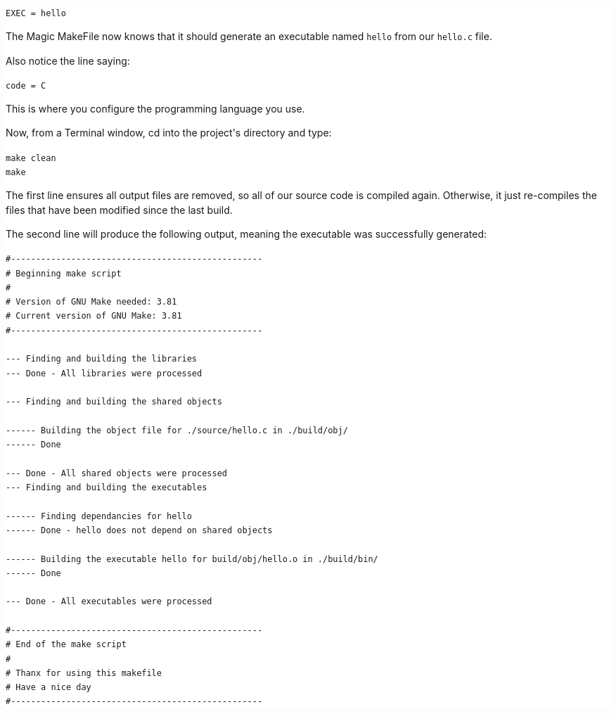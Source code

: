     EXEC = hello
    
The Magic MakeFile now knows that it should generate an executable named `hello` from our `hello.c` file.

Also notice the line saying:

    code = C
    
This is where you configure the programming language you use.

Now, from a Terminal window, cd into the project's directory and type:

    make clean
    make
    
The first line ensures all output files are removed, so all of our source code is compiled again.   Otherwise, it just re-compiles the files that have been modified since the last build.

The second line will produce the following output, meaning the executable was successfully generated:

    #--------------------------------------------------
    # Beginning make script
    #
    # Version of GNU Make needed: 3.81
    # Current version of GNU Make: 3.81
    #--------------------------------------------------
    
    --- Finding and building the libraries
    --- Done - All libraries were processed
    
    --- Finding and building the shared objects
    
    ------ Building the object file for ./source/hello.c in ./build/obj/
    ------ Done
    
    --- Done - All shared objects were processed
    --- Finding and building the executables
    
    ------ Finding dependancies for hello
    ------ Done - hello does not depend on shared objects
    
    ------ Building the executable hello for build/obj/hello.o in ./build/bin/
    ------ Done
    
    --- Done - All executables were processed
    
    #--------------------------------------------------
    # End of the make script
    #
    # Thanx for using this makefile
    # Have a nice day
    #--------------------------------------------------
